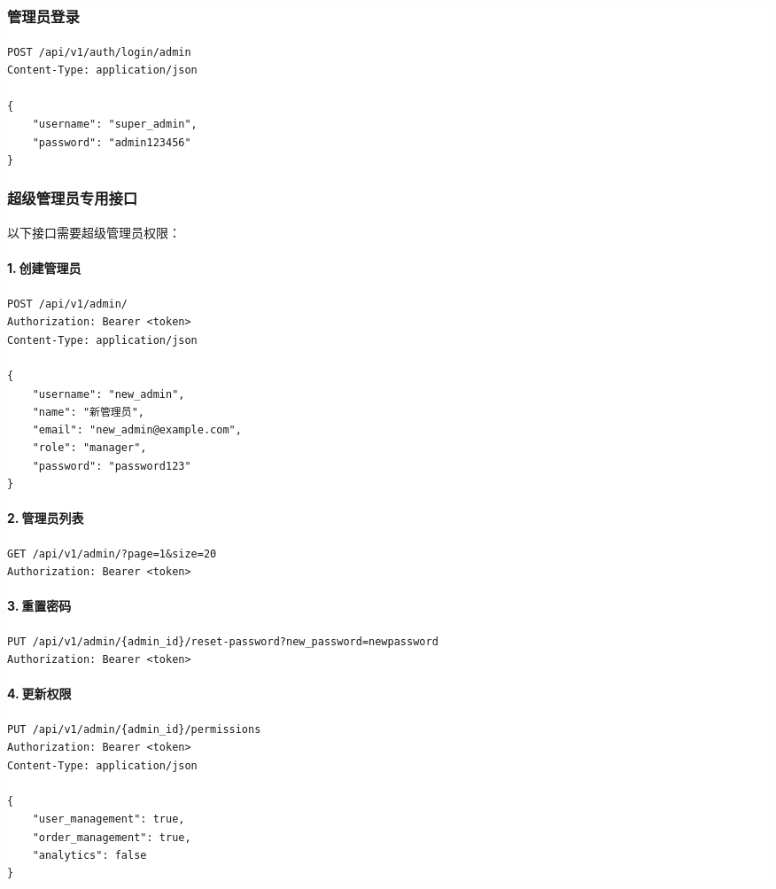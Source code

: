 ### 管理员登录

```http
POST /api/v1/auth/login/admin
Content-Type: application/json

{
    "username": "super_admin",
    "password": "admin123456"
}
```

### 超级管理员专用接口

以下接口需要超级管理员权限：

#### 1. 创建管理员

```http
POST /api/v1/admin/
Authorization: Bearer <token>
Content-Type: application/json

{
    "username": "new_admin",
    "name": "新管理员",
    "email": "new_admin@example.com",
    "role": "manager",
    "password": "password123"
}
```

#### 2. 管理员列表

```http
GET /api/v1/admin/?page=1&size=20
Authorization: Bearer <token>
```

#### 3. 重置密码

```http
PUT /api/v1/admin/{admin_id}/reset-password?new_password=newpassword
Authorization: Bearer <token>
```

#### 4. 更新权限

```http
PUT /api/v1/admin/{admin_id}/permissions
Authorization: Bearer <token>
Content-Type: application/json

{
    "user_management": true,
    "order_management": true,
    "analytics": false
}
```

